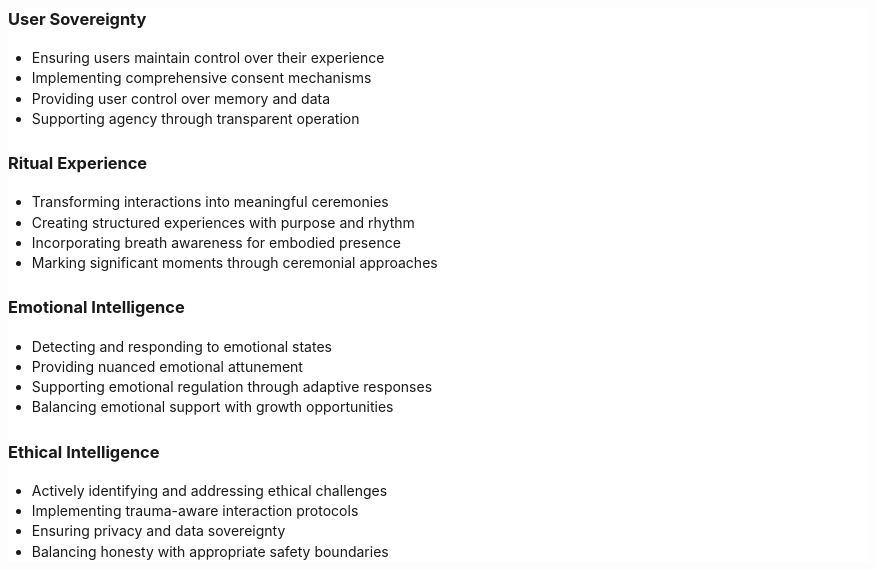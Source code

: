 ### User Sovereignty
- Ensuring users maintain control over their experience
- Implementing comprehensive consent mechanisms
- Providing user control over memory and data
- Supporting agency through transparent operation

### Ritual Experience
- Transforming interactions into meaningful ceremonies
- Creating structured experiences with purpose and rhythm
- Incorporating breath awareness for embodied presence
- Marking significant moments through ceremonial approaches

### Emotional Intelligence
- Detecting and responding to emotional states
- Providing nuanced emotional attunement
- Supporting emotional regulation through adaptive responses
- Balancing emotional support with growth opportunities

### Ethical Intelligence
- Actively identifying and addressing ethical challenges
- Implementing trauma-aware interaction protocols
- Ensuring privacy and data sovereignty
- Balancing honesty with appropriate safety boundaries
